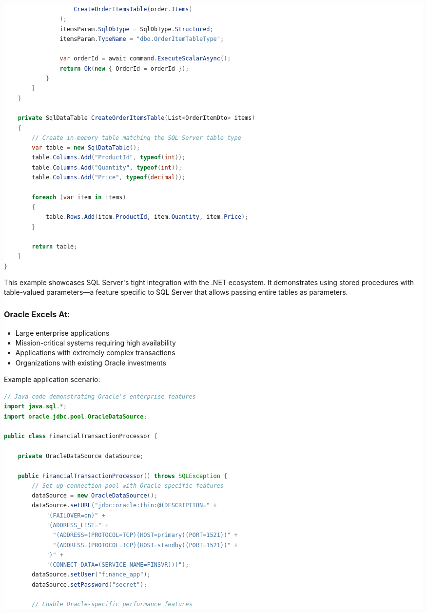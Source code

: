 ```csharp
                    CreateOrderItemsTable(order.Items)
                );
                itemsParam.SqlDbType = SqlDbType.Structured;
                itemsParam.TypeName = "dbo.OrderItemTableType";
              
                var orderId = await command.ExecuteScalarAsync();
                return Ok(new { OrderId = orderId });
            }
        }
    }
  
    private SqlDataTable CreateOrderItemsTable(List<OrderItemDto> items)
    {
        // Create in-memory table matching the SQL Server table type
        var table = new SqlDataTable();
        table.Columns.Add("ProductId", typeof(int));
        table.Columns.Add("Quantity", typeof(int));
        table.Columns.Add("Price", typeof(decimal));
      
        foreach (var item in items)
        {
            table.Rows.Add(item.ProductId, item.Quantity, item.Price);
        }
      
        return table;
    }
}
```

This example showcases SQL Server's tight integration with the .NET ecosystem. It demonstrates using stored procedures with table-valued parameters—a feature specific to SQL Server that allows passing entire tables as parameters.

### Oracle Excels At:

* Large enterprise applications
* Mission-critical systems requiring high availability
* Applications with extremely complex transactions
* Organizations with existing Oracle investments

Example application scenario:

```java
// Java code demonstrating Oracle's enterprise features
import java.sql.*;
import oracle.jdbc.pool.OracleDataSource;

public class FinancialTransactionProcessor {
  
    private OracleDataSource dataSource;
  
    public FinancialTransactionProcessor() throws SQLException {
        // Set up connection pool with Oracle-specific features
        dataSource = new OracleDataSource();
        dataSource.setURL("jdbc:oracle:thin:@(DESCRIPTION=" +
            "(FAILOVER=on)" +
            "(ADDRESS_LIST=" +
              "(ADDRESS=(PROTOCOL=TCP)(HOST=primary)(PORT=1521))" +
              "(ADDRESS=(PROTOCOL=TCP)(HOST=standby)(PORT=1521))" +
            ")" +
            "(CONNECT_DATA=(SERVICE_NAME=FINSVR)))");
        dataSource.setUser("finance_app");
        dataSource.setPassword("secret");
      
        // Enable Oracle-specific performance features
```